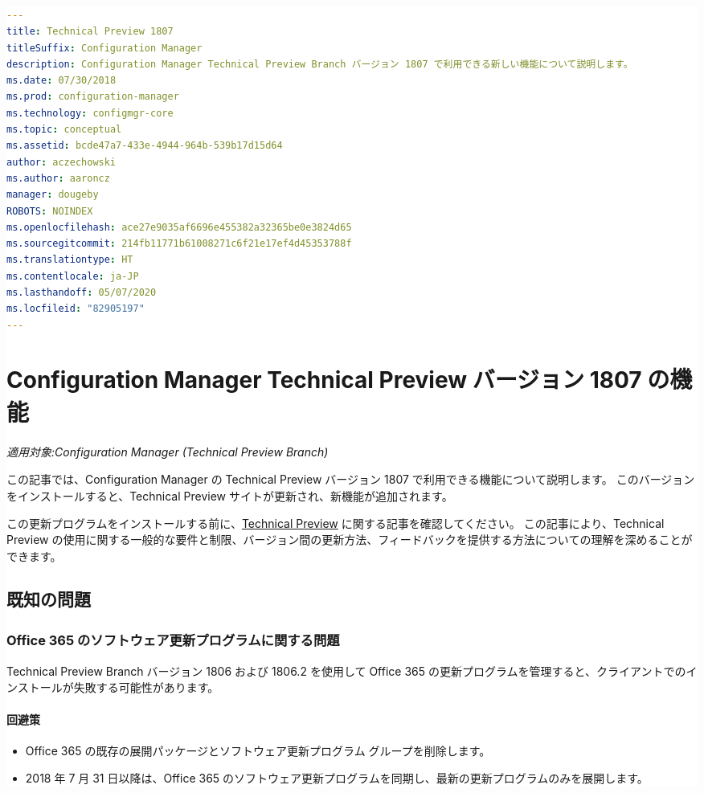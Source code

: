 ```yaml
---
title: Technical Preview 1807
titleSuffix: Configuration Manager
description: Configuration Manager Technical Preview Branch バージョン 1807 で利用できる新しい機能について説明します。
ms.date: 07/30/2018
ms.prod: configuration-manager
ms.technology: configmgr-core
ms.topic: conceptual
ms.assetid: bcde47a7-433e-4944-964b-539b17d15d64
author: aczechowski
ms.author: aaroncz
manager: dougeby
ROBOTS: NOINDEX
ms.openlocfilehash: ace27e9035af6696e455382a32365be0e3824d65
ms.sourcegitcommit: 214fb11771b61008271c6f21e17ef4d45353788f
ms.translationtype: HT
ms.contentlocale: ja-JP
ms.lasthandoff: 05/07/2020
ms.locfileid: "82905197"
---
```

# <a name="capabilities-in-configuration-manager-technical-preview-version-1807"></a>Configuration Manager Technical Preview バージョン 1807 の機能 

*適用対象:Configuration Manager (Technical Preview Branch)*

この記事では、Configuration Manager の Technical Preview バージョン 1807 で利用できる機能について説明します。 このバージョンをインストールすると、Technical Preview サイトが更新され、新機能が追加されます。 

この更新プログラムをインストールする前に、[Technical Preview](technical-preview.md) に関する記事を確認してください。 この記事により、Technical Preview の使用に関する一般的な要件と制限、バージョン間の更新方法、フィードバックを提供する方法についての理解を深めることができます。     






## <a name="known-issues"></a>既知の問題 

### <a name="issues-with-office-365-software-updates"></a><a name="ki_o365"></a> Office 365 のソフトウェア更新プログラムに関する問題

Technical Preview Branch バージョン 1806 および 1806.2 を使用して Office 365 の更新プログラムを管理すると、クライアントでのインストールが失敗する可能性があります。 

#### <a name="workaround"></a>回避策
- Office 365 の既存の展開パッケージとソフトウェア更新プログラム グループを削除します。  

- 2018 年 7 月 31 日以降は、Office 365 のソフトウェア更新プログラムを同期し、最新の更新プログラムのみを展開します。  


